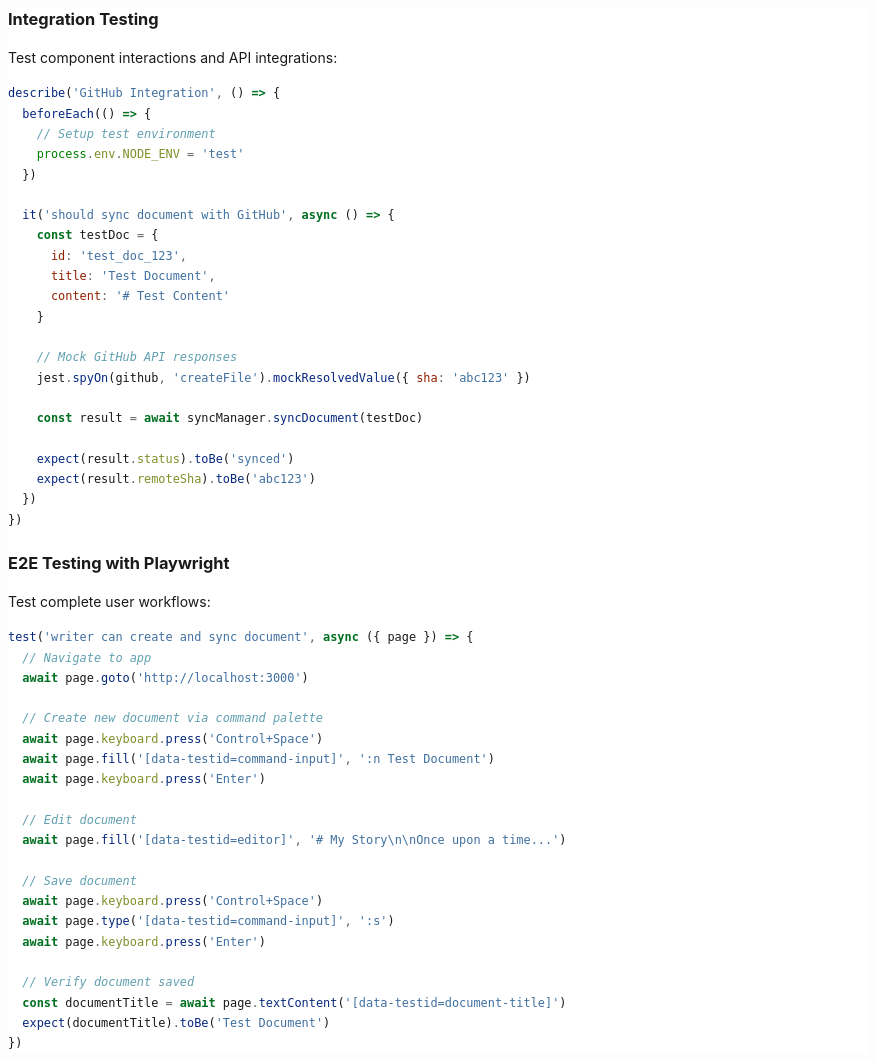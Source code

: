 ### Integration Testing

Test component interactions and API integrations:

```javascript
describe('GitHub Integration', () => {
  beforeEach(() => {
    // Setup test environment
    process.env.NODE_ENV = 'test'
  })

  it('should sync document with GitHub', async () => {
    const testDoc = {
      id: 'test_doc_123',
      title: 'Test Document',
      content: '# Test Content'
    }

    // Mock GitHub API responses
    jest.spyOn(github, 'createFile').mockResolvedValue({ sha: 'abc123' })

    const result = await syncManager.syncDocument(testDoc)

    expect(result.status).toBe('synced')
    expect(result.remoteSha).toBe('abc123')
  })
})
```

### E2E Testing with Playwright

Test complete user workflows:

```javascript
test('writer can create and sync document', async ({ page }) => {
  // Navigate to app
  await page.goto('http://localhost:3000')

  // Create new document via command palette
  await page.keyboard.press('Control+Space')
  await page.fill('[data-testid=command-input]', ':n Test Document')
  await page.keyboard.press('Enter')

  // Edit document
  await page.fill('[data-testid=editor]', '# My Story\n\nOnce upon a time...')

  // Save document
  await page.keyboard.press('Control+Space')
  await page.type('[data-testid=command-input]', ':s')
  await page.keyboard.press('Enter')

  // Verify document saved
  const documentTitle = await page.textContent('[data-testid=document-title]')
  expect(documentTitle).toBe('Test Document')
})
```
